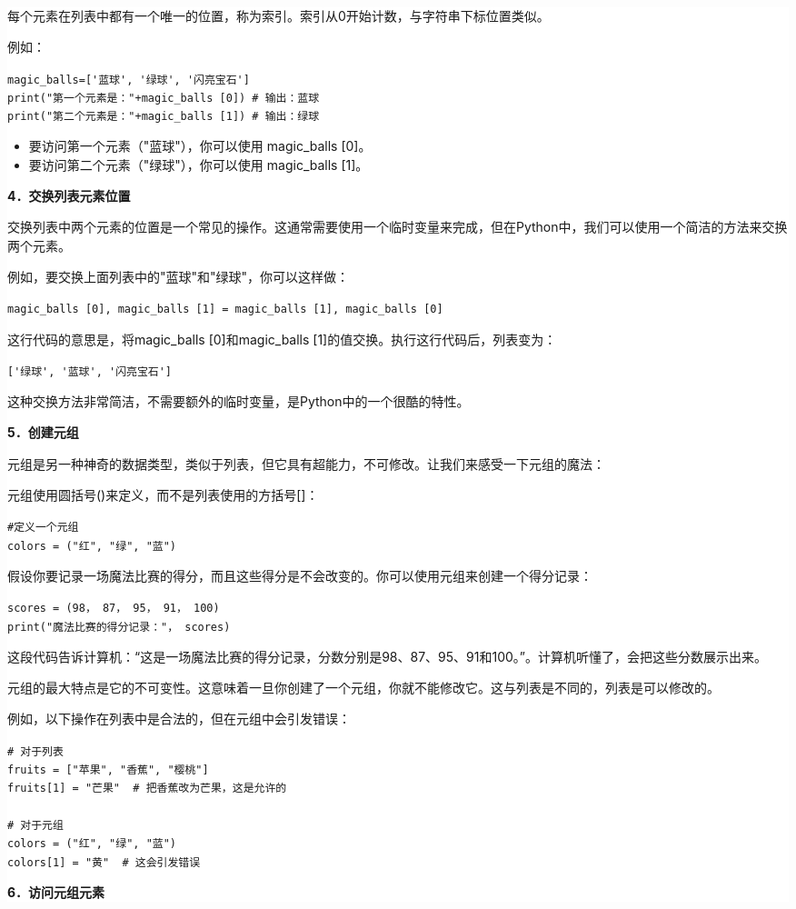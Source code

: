 每个元素在列表中都有一个唯一的位置，称为索引。索引从0开始计数，与字符串下标位置类似。

例如：

    magic_balls=['蓝球', '绿球', '闪亮宝石']
    print("第一个元素是："+magic_balls [0]) # 输出：蓝球
    print("第二个元素是："+magic_balls [1]) # 输出：绿球
    

*   要访问第一个元素（"蓝球"），你可以使用 magic\_balls \[0\]。
*   要访问第二个元素（"绿球"），你可以使用 magic\_balls \[1\]。

**4．交换列表元素位置**

交换列表中两个元素的位置是一个常见的操作。这通常需要使用一个临时变量来完成，但在Python中，我们可以使用一个简洁的方法来交换两个元素。

例如，要交换上面列表中的"蓝球"和"绿球"，你可以这样做：

    magic_balls [0], magic_balls [1] = magic_balls [1], magic_balls [0]
    

这行代码的意思是，将magic\_balls \[0\]和magic\_balls \[1\]的值交换。执行这行代码后，列表变为：

    ['绿球', '蓝球', '闪亮宝石']
    

这种交换方法非常简洁，不需要额外的临时变量，是Python中的一个很酷的特性。

**5．创建元组**

元组是另一种神奇的数据类型，类似于列表，但它具有超能力，不可修改。让我们来感受一下元组的魔法：

元组使用圆括号()来定义，而不是列表使用的方括号\[\]：

    #定义一个元组
    colors = ("红", "绿", "蓝")
    

假设你要记录一场魔法比赛的得分，而且这些得分是不会改变的。你可以使用元组来创建一个得分记录：

    scores = (98， 87， 95， 91， 100)
    print("魔法比赛的得分记录："， scores)
    

这段代码告诉计算机：“这是一场魔法比赛的得分记录，分数分别是98、87、95、91和100。”。计算机听懂了，会把这些分数展示出来。

元组的最大特点是它的不可变性。这意味着一旦你创建了一个元组，你就不能修改它。这与列表是不同的，列表是可以修改的。

例如，以下操作在列表中是合法的，但在元组中会引发错误：

    # 对于列表
    fruits = ["苹果", "香蕉", "樱桃"]
    fruits[1] = "芒果"  # 把香蕉改为芒果，这是允许的
    
    # 对于元组
    colors = ("红", "绿", "蓝")
    colors[1] = "黄"  # 这会引发错误
    

**6．访问元组元素**
